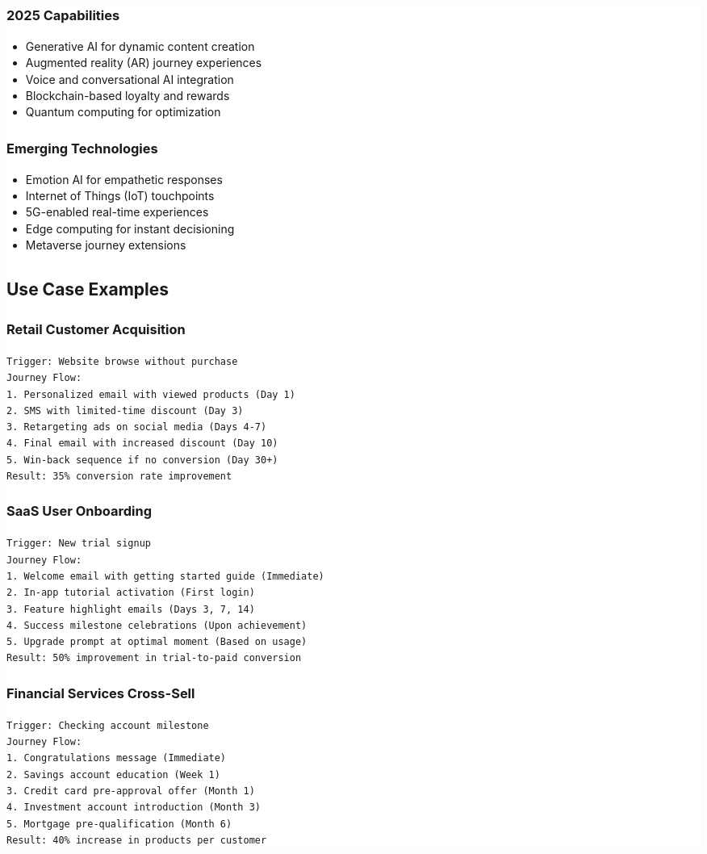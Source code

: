 ### 2025 Capabilities
- Generative AI for dynamic content creation
- Augmented reality (AR) journey experiences
- Voice and conversational AI integration
- Blockchain-based loyalty and rewards
- Quantum computing for optimization

### Emerging Technologies
- Emotion AI for empathetic responses
- Internet of Things (IoT) touchpoints
- 5G-enabled real-time experiences
- Edge computing for instant decisioning
- Metaverse journey extensions

## Use Case Examples

### Retail Customer Acquisition
```
Trigger: Website browse without purchase
Journey Flow:
1. Personalized email with viewed products (Day 1)
2. SMS with limited-time discount (Day 3)
3. Retargeting ads on social media (Days 4-7)
4. Final email with increased discount (Day 10)
5. Win-back sequence if no conversion (Day 30+)
Result: 35% conversion rate improvement
```

### SaaS User Onboarding
```
Trigger: New trial signup
Journey Flow:
1. Welcome email with getting started guide (Immediate)
2. In-app tutorial activation (First login)
3. Feature highlight emails (Days 3, 7, 14)
4. Success milestone celebrations (Upon achievement)
5. Upgrade prompt at optimal moment (Based on usage)
Result: 50% improvement in trial-to-paid conversion
```

### Financial Services Cross-Sell
```
Trigger: Checking account milestone
Journey Flow:
1. Congratulations message (Immediate)
2. Savings account education (Week 1)
3. Credit card pre-approval offer (Month 1)
4. Investment account introduction (Month 3)
5. Mortgage pre-qualification (Month 6)
Result: 40% increase in products per customer
```
